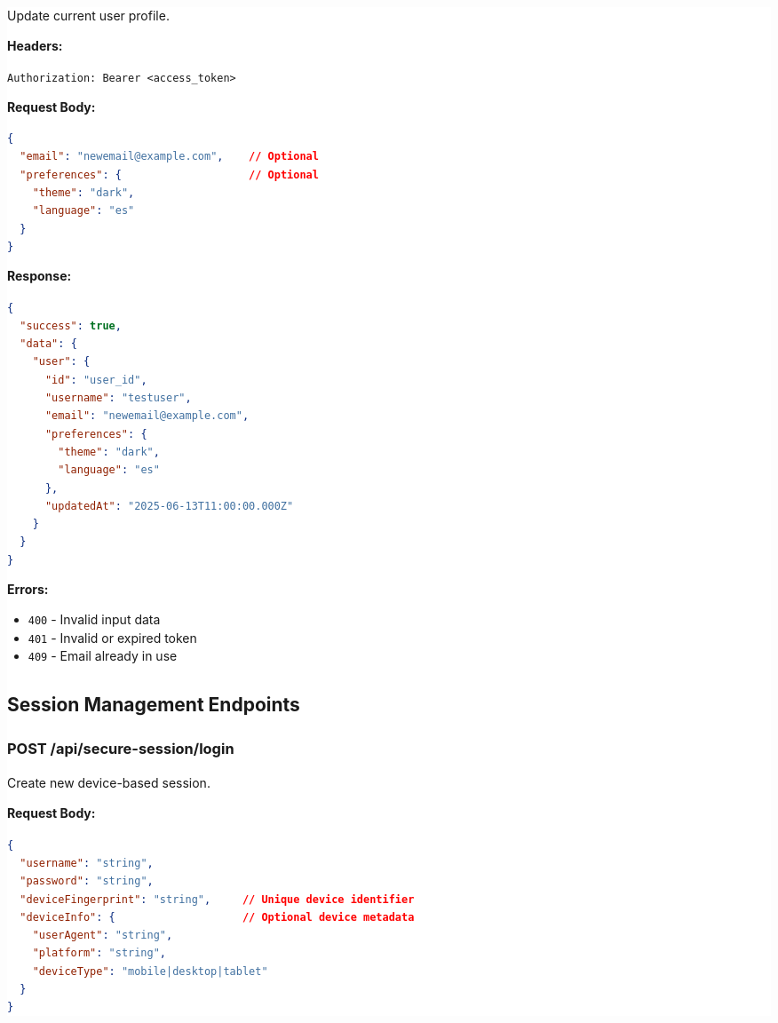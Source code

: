 Update current user profile.

**Headers:**
```
Authorization: Bearer <access_token>
```

**Request Body:**
```json
{
  "email": "newemail@example.com",    // Optional
  "preferences": {                    // Optional
    "theme": "dark",
    "language": "es"
  }
}
```

**Response:**
```json
{
  "success": true,
  "data": {
    "user": {
      "id": "user_id",
      "username": "testuser",
      "email": "newemail@example.com",
      "preferences": {
        "theme": "dark",
        "language": "es"
      },
      "updatedAt": "2025-06-13T11:00:00.000Z"
    }
  }
}
```

**Errors:**
- `400` - Invalid input data
- `401` - Invalid or expired token
- `409` - Email already in use

## Session Management Endpoints

### POST /api/secure-session/login

Create new device-based session.

**Request Body:**
```json
{
  "username": "string",
  "password": "string",
  "deviceFingerprint": "string",     // Unique device identifier
  "deviceInfo": {                    // Optional device metadata
    "userAgent": "string",
    "platform": "string",
    "deviceType": "mobile|desktop|tablet"
  }
}
```
